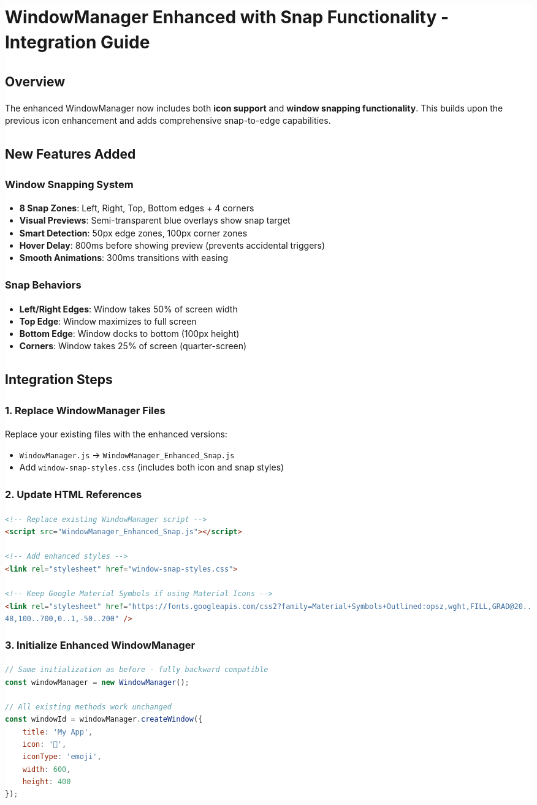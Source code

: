# WindowManager Enhanced with Snap Functionality - Integration Guide

## Overview

The enhanced WindowManager now includes both **icon support** and **window snapping functionality**. This builds upon the previous icon enhancement and adds comprehensive snap-to-edge capabilities.

## New Features Added

### Window Snapping System
- **8 Snap Zones**: Left, Right, Top, Bottom edges + 4 corners
- **Visual Previews**: Semi-transparent blue overlays show snap target
- **Smart Detection**: 50px edge zones, 100px corner zones
- **Hover Delay**: 800ms before showing preview (prevents accidental triggers)
- **Smooth Animations**: 300ms transitions with easing

### Snap Behaviors
- **Left/Right Edges**: Window takes 50% of screen width
- **Top Edge**: Window maximizes to full screen
- **Bottom Edge**: Window docks to bottom (100px height)
- **Corners**: Window takes 25% of screen (quarter-screen)

## Integration Steps

### 1. Replace WindowManager Files
Replace your existing files with the enhanced versions:
- `WindowManager.js` → `WindowManager_Enhanced_Snap.js`
- Add `window-snap-styles.css` (includes both icon and snap styles)

### 2. Update HTML References
```html
<!-- Replace existing WindowManager script -->
<script src="WindowManager_Enhanced_Snap.js"></script>

<!-- Add enhanced styles -->
<link rel="stylesheet" href="window-snap-styles.css">

<!-- Keep Google Material Symbols if using Material Icons -->
<link rel="stylesheet" href="https://fonts.googleapis.com/css2?family=Material+Symbols+Outlined:opsz,wght,FILL,GRAD@20..48,100..700,0..1,-50..200" />
```

### 3. Initialize Enhanced WindowManager
```javascript
// Same initialization as before - fully backward compatible
const windowManager = new WindowManager();

// All existing methods work unchanged
const windowId = windowManager.createWindow({
    title: 'My App',
    icon: '📁',
    iconType: 'emoji',
    width: 600,
    height: 400
});
```
